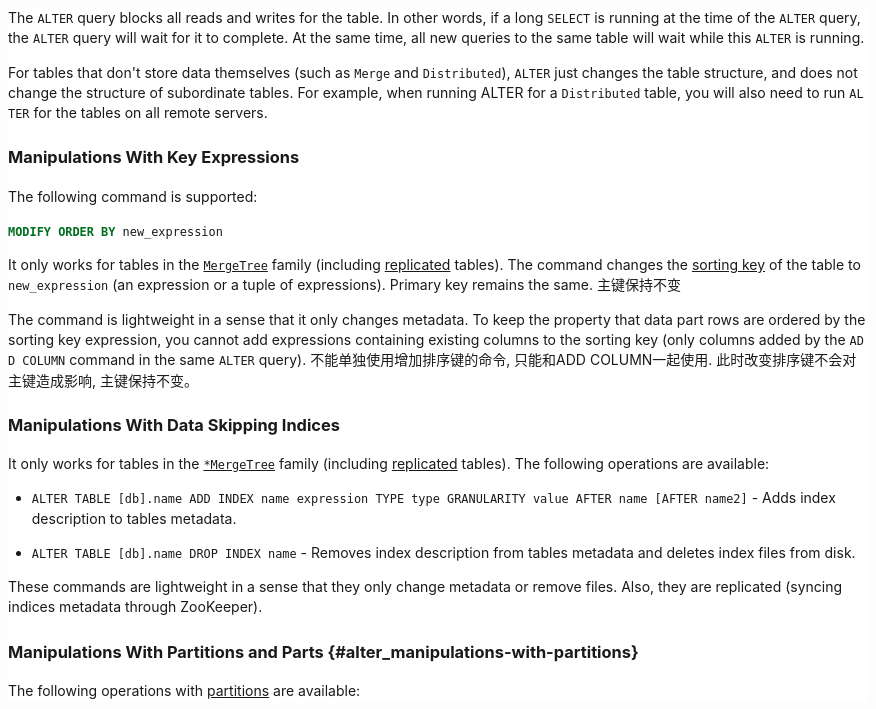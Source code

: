 The `ALTER` query blocks all reads and writes for the table.
In other words, if a long `SELECT` is running at the time of the `ALTER` query, the `ALTER` query will wait for it to complete.
At the same time, all new queries to the same table will wait while this `ALTER` is running.

For tables that don't store data themselves (such as `Merge` and `Distributed`), `ALTER` just changes the table structure,
and does not change the structure of subordinate tables. For example, when running ALTER for a `Distributed` table,
you will also need to run `ALTER` for the tables on all remote servers.





### Manipulations With Key Expressions

The following command is supported:

``` sql
MODIFY ORDER BY new_expression
```

It only works for tables in the [`MergeTree`](../operations/table_engines/mergetree.md) family (including [replicated](../operations/table_engines/replication.md) tables).
The command changes the [sorting key](../operations/table_engines/mergetree.md) of the table to `new_expression` (an expression or a tuple of expressions).
Primary key remains the same. 主键保持不变

The command is lightweight in a sense that it only changes metadata.
To keep the property that data part rows are ordered by the sorting key expression,
you cannot add expressions containing existing columns to the sorting key (only columns added by the `ADD COLUMN` command in the same `ALTER` query).
不能单独使用增加排序键的命令, 只能和ADD COLUMN一起使用. 此时改变排序键不会对主键造成影响, 主键保持不变。


### Manipulations With Data Skipping Indices

It only works for tables in the [`*MergeTree`](../operations/table_engines/mergetree.md) family (including
[replicated](../operations/table_engines/replication.md) tables). The following operations
are available:

* `ALTER TABLE [db].name ADD INDEX name expression TYPE type GRANULARITY value AFTER name [AFTER name2]` - Adds index description to tables metadata.

* `ALTER TABLE [db].name DROP INDEX name` - Removes index description from tables metadata and deletes index files from disk.

These commands are lightweight in a sense that they only change metadata or remove files.
Also, they are replicated (syncing indices metadata through ZooKeeper).




### Manipulations With Partitions and Parts {#alter_manipulations-with-partitions}

The following operations with [partitions](../operations/table_engines/custom_partitioning_key.md) are available:
